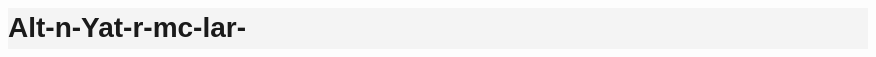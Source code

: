 # Alt-n-Yat-r-mc-lar-
<!DOCTYPE html>
<html lang="tr">
<head>
    <meta charset="UTF-8">
    <meta name="viewport" content="width=device-width, initial-scale=1.0">
    <title>Altın Yatırımcıları</title>
    <style>
        body {
            font-family: Arial, sans-serif;
            margin: 0;
            padding: 0;
            background-color: #f4f4f4;
        }
        header {
            background-color: #3a3a3a;
            color: white;
            padding: 20px 0;
            text-align: center;
        }
        header h1 {
            margin: 0;
            font-size: 2.5em;
        }
        nav {
            display: flex;
            justify-content: center;
            background-color: #222;
        }
        nav a {
            color: white;
            padding: 15px 20px;
            text-decoration: none;
            text-transform: uppercase;
        }
        nav a:hover {
            background-color: #ffcc00;
        }
        section.hero {
            background-color: #ffcc00;
            color: #333;
            padding: 100px 20px;
            text-align: center;
        }
        section.hero h2 {
            font-size: 2.5em;
        }
        section.services {
            padding: 40px 20px;
            display: flex;
            justify-content: space-around;
            background-color: #fff;
        }
        .service {
            background-color: #f4f4f4;
            padding: 20px;
            text-align: center;
            width: 30%;
        }
        .service h3 {
            color: #333;
        }
